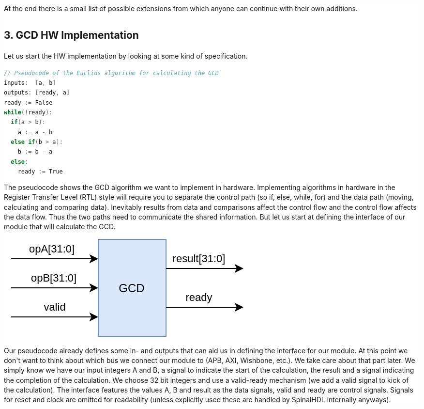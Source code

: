 At the end there is a small list of possible extensions from which anyone can continue with their own additions.

## 3. GCD HW Implementation
Let us start the HW implementation by looking at some kind of specification.

```c
// Pseudocode of the Euclids algorithm for calculating the GCD
inputs:  [a, b]
outputs: [ready, a]
ready := False
while(!ready):
  if(a > b):
    a := a - b
  else if(b > a):
    b := b - a
  else:
    ready := True
```
		
The pseudocode shows the GCD algorithm we want to implement in hardware. 
Implementing algorithms in hardware in the Register Transfer Level (RTL) style will require you to separate the control path (so if, else, while, for) and the data path (moving, calculating and comparing data).
Inevitably results from data and comparisons affect the control flow and the control flow affects the data flow. 
Thus the two paths need to communicate the shared information.
But let us start at defining the interface of our module that will calculate the GCD.

![GCD Top Diagram](./img/murax-gcd-diagrams-gcd.png)
	
Our pseudocode already defines some in- and outputs that can aid us in defining the interface for our module. 
At this point we don't want to think about which bus we connect our module to (APB, AXI, Wishbone, etc.). 
We take care about that part later.
We simply know we have our input integers A and B, a signal to indicate the start of the calculation, the result and a signal indicating the completion of the calculation.
We choose 32 bit integers and use a valid-ready mechanism (we add a valid signal to kick of the calculation). 
The interface features the values A, B and result as the data signals, valid and ready are control signals. 
Signals for reset and clock are omitted for readability (unless explicitly used these are handled by SpinalHDL internally anyways).

